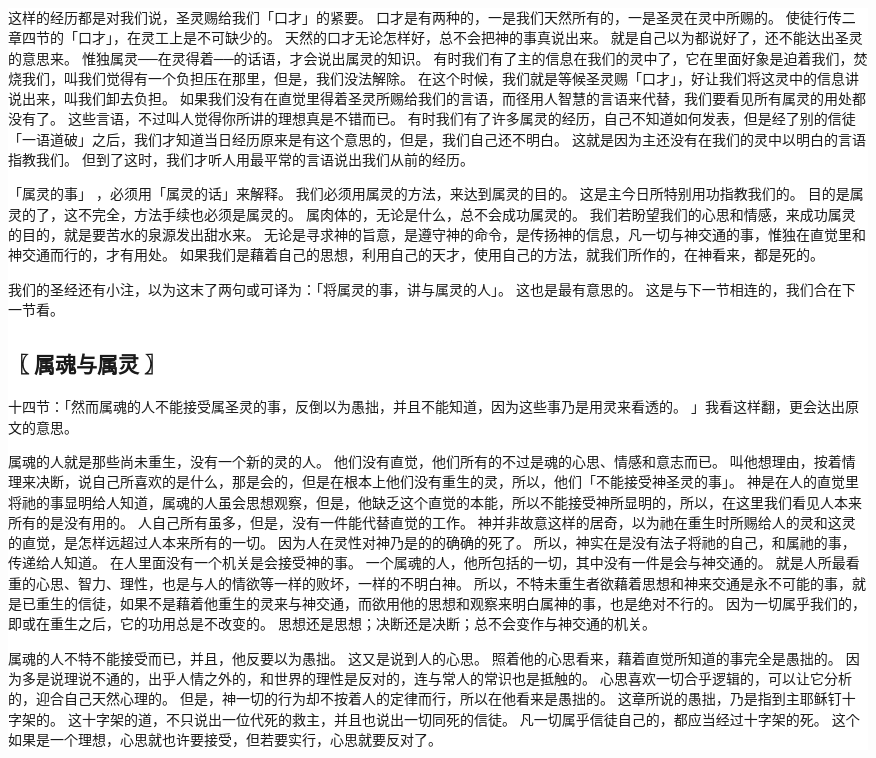 这样的经历都是对我们说，圣灵赐给我们「口才」的紧要。
口才是有两种的，一是我们天然所有的，一是圣灵在灵中所赐的。
使徒行传二章四节的「口才」，在灵工上是不可缺少的。
天然的口才无论怎样好，总不会把神的事真说出来。
就是自己以为都说好了，还不能达出圣灵的意思来。
惟独属灵──在灵得着──的话语，才会说出属灵的知识。
有时我们有了主的信息在我们的灵中了，它在里面好象是迫着我们，焚烧我们，叫我们觉得有一个负担压在那里，但是，我们没法解除。
在这个时候，我们就是等候圣灵赐「口才」，好让我们将这灵中的信息讲说出来，叫我们卸去负担。
如果我们没有在直觉里得着圣灵所赐给我们的言语，而径用人智慧的言语来代替，我们要看见所有属灵的用处都没有了。
这些言语，不过叫人觉得你所讲的理想真是不错而已。
有时我们有了许多属灵的经历，自己不知道如何发表，但是经了别的信徒「一语道破」之后，我们才知道当日经历原来是有这个意思的，但是，我们自己还不明白。
这就是因为主还没有在我们的灵中以明白的言语指教我们。
但到了这时，我们才听人用最平常的言语说出我们从前的经历。

「属灵的事」
，必须用「属灵的话」来解释。
我们必须用属灵的方法，来达到属灵的目的。
这是主今日所特别用功指教我们的。
目的是属灵的了，这不完全，方法手续也必须是属灵的。
属肉体的，无论是什么，总不会成功属灵的。
我们若盼望我们的心思和情感，来成功属灵的目的，就是要苦水的泉源发出甜水来。
无论是寻求神的旨意，是遵守神的命令，是传扬神的信息，凡一切与神交通的事，惟独在直觉里和神交通而行的，才有用处。
如果我们是藉着自己的思想，利用自己的天才，使用自己的方法，就我们所作的，在神看来，都是死的。

我们的圣经还有小注，以为这末了两句或可译为：「将属灵的事，讲与属灵的人」。
这也是最有意思的。
这是与下一节相连的，我们合在下一节看。

## 〖 属魂与属灵 〗

十四节：「然而属魂的人不能接受属圣灵的事，反倒以为愚拙，并且不能知道，因为这些事乃是用灵来看透的。
」我看这样翻，更会达出原文的意思。

属魂的人就是那些尚未重生，没有一个新的灵的人。
他们没有直觉，他们所有的不过是魂的心思、情感和意志而已。
叫他想理由，按着情理来决断，说自己所喜欢的是什么，那是会的，但是在根本上他们没有重生的灵，所以，他们「不能接受神圣灵的事」。
神是在人的直觉里将祂的事显明给人知道，属魂的人虽会思想观察，但是，他缺乏这个直觉的本能，所以不能接受神所显明的，所以，在这里我们看见人本来所有的是没有用的。
人自己所有虽多，但是，没有一件能代替直觉的工作。
神并非故意这样的居奇，以为祂在重生时所赐给人的灵和这灵的直觉，是怎样远超过人本来所有的一切。
因为人在灵性对神乃是的的确确的死了。
所以，神实在是没有法子将祂的自己，和属祂的事，传递给人知道。
在人里面没有一个机关是会接受神的事。
一个属魂的人，他所包括的一切，其中没有一件是会与神交通的。
就是人所最看重的心思、智力、理性，也是与人的情欲等一样的败坏，一样的不明白神。
所以，不特未重生者欲藉着思想和神来交通是永不可能的事，就是已重生的信徒，如果不是藉着他重生的灵来与神交通，而欲用他的思想和观察来明白属神的事，也是绝对不行的。
因为一切属乎我们的，即或在重生之后，它的功用总是不改变的。
思想还是思想；决断还是决断；总不会变作与神交通的机关。

属魂的人不特不能接受而已，并且，他反要以为愚拙。
这又是说到人的心思。
照着他的心思看来，藉着直觉所知道的事完全是愚拙的。
因为多是说理说不通的，出乎人情之外的，和世界的理性是反对的，连与常人的常识也是抵触的。
心思喜欢一切合乎逻辑的，可以让它分析的，迎合自己天然心理的。
但是，神一切的行为却不按着人的定律而行，所以在他看来是愚拙的。
这章所说的愚拙，乃是指到主耶稣钉十字架的。
这十字架的道，不只说出一位代死的救主，并且也说出一切同死的信徒。
凡一切属乎信徒自己的，都应当经过十字架的死。
这个如果是一个理想，心思就也许要接受，但若要实行，心思就要反对了。
